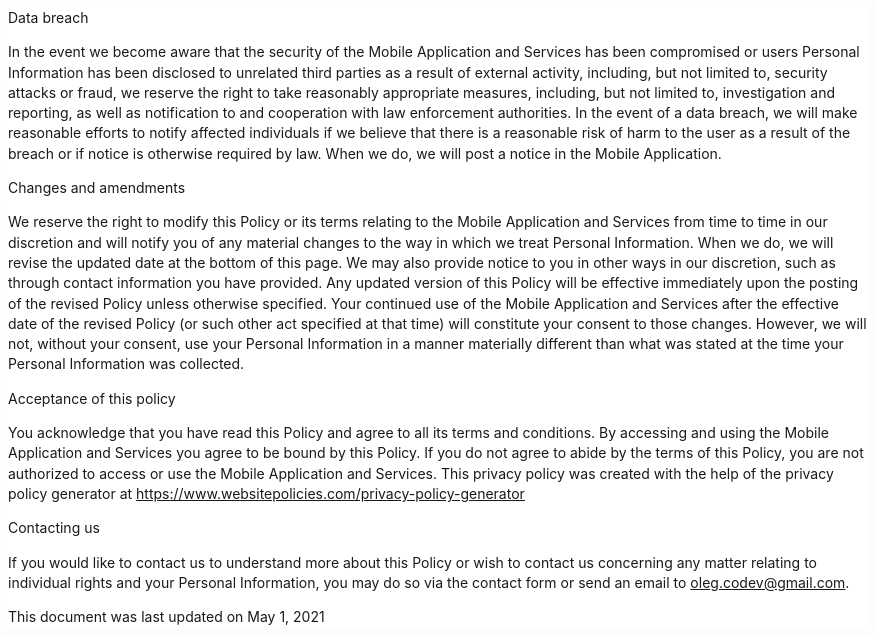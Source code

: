 Data breach

In the event we become aware that the security of the Mobile Application and Services has been compromised or users Personal Information has been disclosed to unrelated third parties as a result of external activity, including, but not limited to, security attacks or fraud, we reserve the right to take reasonably appropriate measures, including, but not limited to, investigation and reporting, as well as notification to and cooperation with law enforcement authorities. In the event of a data breach, we will make reasonable efforts to notify affected individuals if we believe that there is a reasonable risk of harm to the user as a result of the breach or if notice is otherwise required by law. When we do, we will post a notice in the Mobile Application.

Changes and amendments

We reserve the right to modify this Policy or its terms relating to the Mobile Application and Services from time to time in our discretion and will notify you of any material changes to the way in which we treat Personal Information. When we do, we will revise the updated date at the bottom of this page. We may also provide notice to you in other ways in our discretion, such as through contact information you have provided. Any updated version of this Policy will be effective immediately upon the posting of the revised Policy unless otherwise specified. Your continued use of the Mobile Application and Services after the effective date of the revised Policy (or such other act specified at that time) will constitute your consent to those changes. However, we will not, without your consent, use your Personal Information in a manner materially different than what was stated at the time your Personal Information was collected.

Acceptance of this policy

You acknowledge that you have read this Policy and agree to all its terms and conditions. By accessing and using the Mobile Application and Services you agree to be bound by this Policy. If you do not agree to abide by the terms of this Policy, you are not authorized to access or use the Mobile Application and Services. This privacy policy was created with the help of the privacy policy generator at https://www.websitepolicies.com/privacy-policy-generator

Contacting us

If you would like to contact us to understand more about this Policy or wish to contact us concerning any matter relating to individual rights and your Personal Information, you may do so via the contact form or send an email to oleg.codev@gmail.com.

This document was last updated on May 1, 2021

